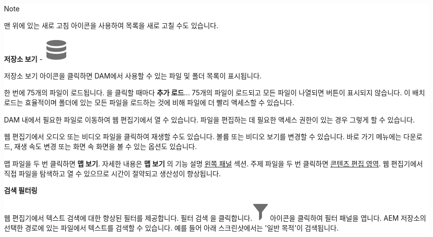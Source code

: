 >[!NOTE]
>
> 맨 위에 있는 새로 고침 아이콘을 사용하여 목록을 새로 고칠 수도 있습니다.


**저장소 보기** - ![](images/Repository_icon.svg)

저장소 보기 아이콘을 클릭하면 DAM에서 사용할 수 있는 파일 및 폴더 목록이 표시됩니다.

한 번에 75개의 파일이 로드됩니다. 을 클릭할 때마다 **추가 로드**... 75개의 파일이 로드되고 모든 파일이 나열되면 버튼이 표시되지 않습니다. 이 배치 로드는 효율적이며 폴더에 있는 모든 파일을 로드하는 것에 비해 파일에 더 빨리 액세스할 수 있습니다.

DAM 내에서 필요한 파일로 이동하여 웹 편집기에서 열 수 있습니다. 파일을 편집하는 데 필요한 액세스 권한이 있는 경우 그렇게 할 수 있습니다.

웹 편집기에서 오디오 또는 비디오 파일을 클릭하여 재생할 수도 있습니다. 볼륨 또는 비디오 보기를 변경할 수 있습니다. 바로 가기 메뉴에는 다운로드, 재생 속도 변경 또는 화면 속 화면을 볼 수 있는 옵션도 있습니다.



맵 파일을 두 번 클릭하면 **맵 보기**. 자세한 내용은 **맵 보기** 의 기능 설명 [왼쪽 패널](web-editor-features.md#id2051EA0M0HS) 섹션. 주제 파일을 두 번 클릭하면 [콘텐츠 편집 영역](#id2051EB000UI). 웹 편집기에서 직접 파일을 탐색하고 열 수 있으므로 시간이 절약되고 생산성이 향상됩니다.

**검색 필터링**

웹 편집기에서 텍스트 검색에 대한 향상된 필터를 제공합니다. 필터 검색 을 클릭합니다.![](images/filter-search-icon.svg)아이콘을 클릭하여 필터 패널을 엽니다. AEM 저장소의 선택한 경로에 있는 파일에서 텍스트를 검색할 수 있습니다. 예를 들어 아래 스크린샷에서는 &#39;일반 목적&#39;이 검색됩니다.
